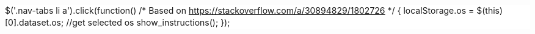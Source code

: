 $('.nav-tabs li a').click(function() /* Based on https://stackoverflow.com/a/30894829/1802726 */
{
  localStorage.os = $(this)[0].dataset.os; //get selected os
  show_instructions();
});
</script>
